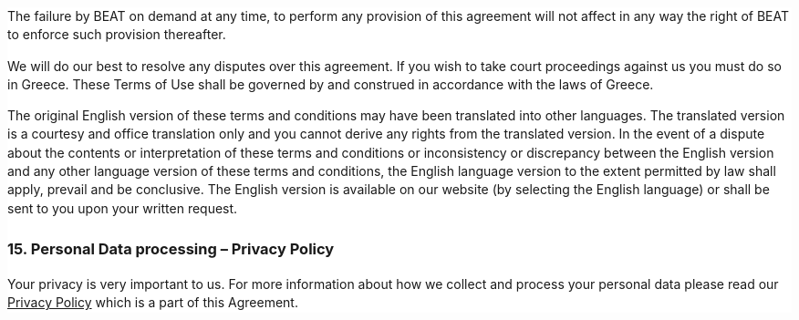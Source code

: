 The failure by BEAT on demand at any time, to perform any provision of this agreement will not affect in any way the right of BEAT to enforce such provision thereafter.

We will do our best to resolve any disputes over this agreement. If you wish to take court proceedings against us you must do so in Greece. These Terms of Use shall be governed by and construed in accordance with the laws of Greece.

The original English version of these terms and conditions may have been translated into other languages. The translated version is a courtesy and office translation only and you cannot derive any rights from the translated version. In the event of a dispute about the contents or interpretation of these terms and conditions or inconsistency or discrepancy between the English version and any other language version of these terms and conditions, the English language version to the extent permitted by law shall apply, prevail and be conclusive. The English version is available on our website (by selecting the English language) or shall be sent to you upon your written request.

### **15\. Personal Data processing – Privacy Policy** 

Your privacy is very important to us. For more information about how we collect and process your personal data please read our [Privacy Policy](https://thebeat.co/en/privacy-policy/?intl=1) which is a part of this Agreement.